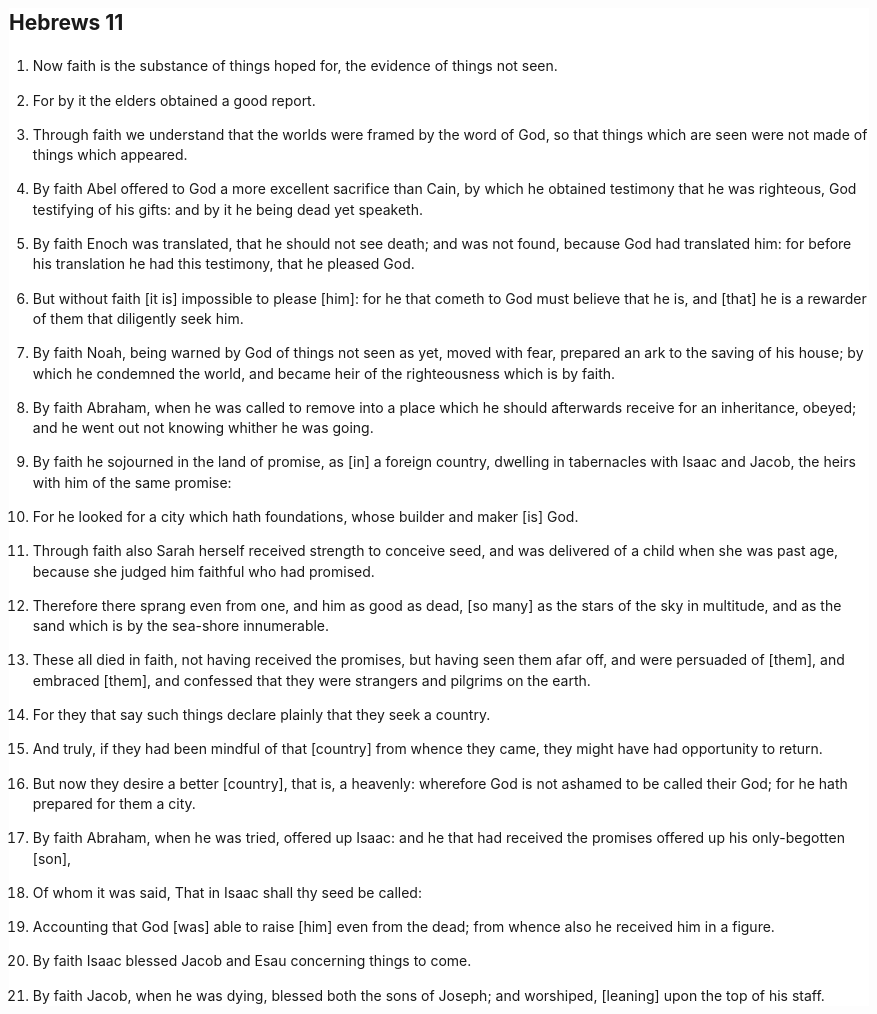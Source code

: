 ## Hebrews 11

1. Now faith is the substance of things hoped for, the evidence of things not seen.

2. For by it the elders obtained a good report.

3. Through faith we understand that the worlds were framed by the word of God, so that things which are seen were not made of things which appeared.

4. By faith Abel offered to God a more excellent sacrifice than Cain, by which he obtained testimony that he was righteous, God testifying of his gifts: and by it he being dead yet speaketh.

5. By faith Enoch was translated, that he should not see death; and was not found, because God had translated him: for before his translation he had this testimony, that he pleased God.

6. But without faith [it is] impossible to please [him]: for he that cometh to God must believe that he is, and [that] he is a rewarder of them that diligently seek him.

7. By faith Noah, being warned by God of things not seen as yet, moved with fear, prepared an ark to the saving of his house; by which he condemned the world, and became heir of the righteousness which is by faith.

8. By faith Abraham, when he was called to remove into a place which he should afterwards receive for an inheritance, obeyed; and he went out not knowing whither he was going.

9. By faith he sojourned in the land of promise, as [in] a foreign country, dwelling in tabernacles with Isaac and Jacob, the heirs with him of the same promise:

10. For he looked for a city which hath foundations, whose builder and maker [is] God.

11. Through faith also Sarah herself received strength to conceive seed, and was delivered of a child when she was past age, because she judged him faithful who had promised.

12. Therefore there sprang even from one, and him as good as dead, [so many] as the stars of the sky in multitude, and as the sand which is by the sea-shore innumerable.

13. These all died in faith, not having received the promises, but having seen them afar off, and were persuaded of [them], and embraced [them], and confessed that they were strangers and pilgrims on the earth.

14. For they that say such things declare plainly that they seek a country.

15. And truly, if they had been mindful of that [country] from whence they came, they might have had opportunity to return.

16. But now they desire a better [country], that is, a heavenly: wherefore God is not ashamed to be called their God; for he hath prepared for them a city.

17. By faith Abraham, when he was tried, offered up Isaac: and he that had received the promises offered up his only-begotten [son],

18. Of whom it was said, That in Isaac shall thy seed be called:

19. Accounting that God [was] able to raise [him] even from the dead; from whence also he received him in a figure.

20. By faith Isaac blessed Jacob and Esau concerning things to come.

21. By faith Jacob, when he was dying, blessed both the sons of Joseph; and worshiped, [leaning] upon the top of his staff.
